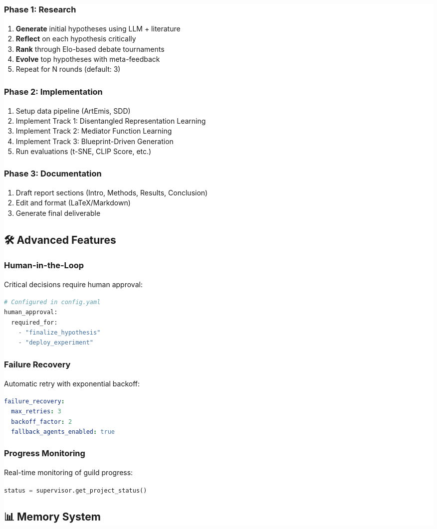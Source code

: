 ### Phase 1: Research
1. **Generate** initial hypotheses using LLM + literature
2. **Reflect** on each hypothesis critically
3. **Rank** through Elo-based debate tournaments
4. **Evolve** top hypotheses with meta-feedback
5. Repeat for N rounds (default: 3)

### Phase 2: Implementation
1. Setup data pipeline (ArtEmis, SDD)
2. Implement Track 1: Disentangled Representation Learning
3. Implement Track 2: Mediator Function Learning
4. Implement Track 3: Blueprint-Driven Generation
5. Run evaluations (t-SNE, CLIP Score, etc.)

### Phase 3: Documentation
1. Draft report sections (Intro, Methods, Results, Conclusion)
2. Edit and format (LaTeX/Markdown)
3. Generate final deliverable

## 🛠️ Advanced Features

### Human-in-the-Loop

Critical decisions require human approval:

```python
# Configured in config.yaml
human_approval:
  required_for:
    - "finalize_hypothesis"
    - "deploy_experiment"
```

### Failure Recovery

Automatic retry with exponential backoff:

```yaml
failure_recovery:
  max_retries: 3
  backoff_factor: 2
  fallback_agents_enabled: true
```

### Progress Monitoring

Real-time monitoring of guild progress:

```python
status = supervisor.get_project_status()
```

## 📊 Memory System
